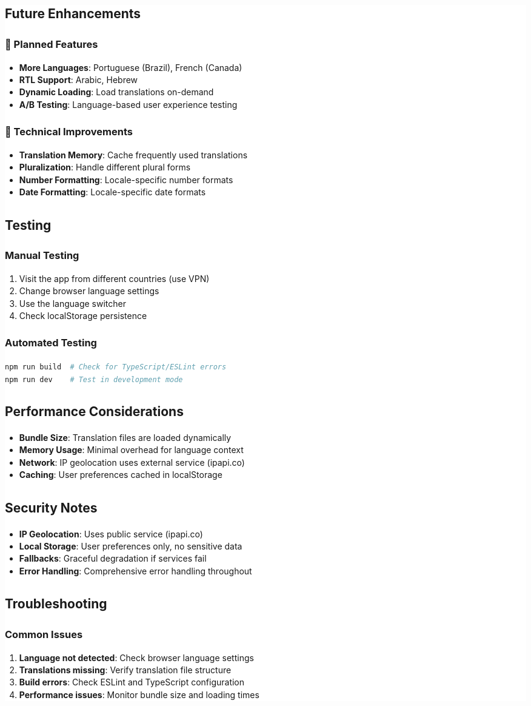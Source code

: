 ## Future Enhancements

### 🚀 Planned Features
- **More Languages**: Portuguese (Brazil), French (Canada)
- **RTL Support**: Arabic, Hebrew
- **Dynamic Loading**: Load translations on-demand
- **A/B Testing**: Language-based user experience testing

### 🔧 Technical Improvements
- **Translation Memory**: Cache frequently used translations
- **Pluralization**: Handle different plural forms
- **Number Formatting**: Locale-specific number formats
- **Date Formatting**: Locale-specific date formats

## Testing

### Manual Testing
1. Visit the app from different countries (use VPN)
2. Change browser language settings
3. Use the language switcher
4. Check localStorage persistence

### Automated Testing
```bash
npm run build  # Check for TypeScript/ESLint errors
npm run dev    # Test in development mode
```

## Performance Considerations

- **Bundle Size**: Translation files are loaded dynamically
- **Memory Usage**: Minimal overhead for language context
- **Network**: IP geolocation uses external service (ipapi.co)
- **Caching**: User preferences cached in localStorage

## Security Notes

- **IP Geolocation**: Uses public service (ipapi.co)
- **Local Storage**: User preferences only, no sensitive data
- **Fallbacks**: Graceful degradation if services fail
- **Error Handling**: Comprehensive error handling throughout

## Troubleshooting

### Common Issues
1. **Language not detected**: Check browser language settings
2. **Translations missing**: Verify translation file structure
3. **Build errors**: Check ESLint and TypeScript configuration
4. **Performance issues**: Monitor bundle size and loading times
